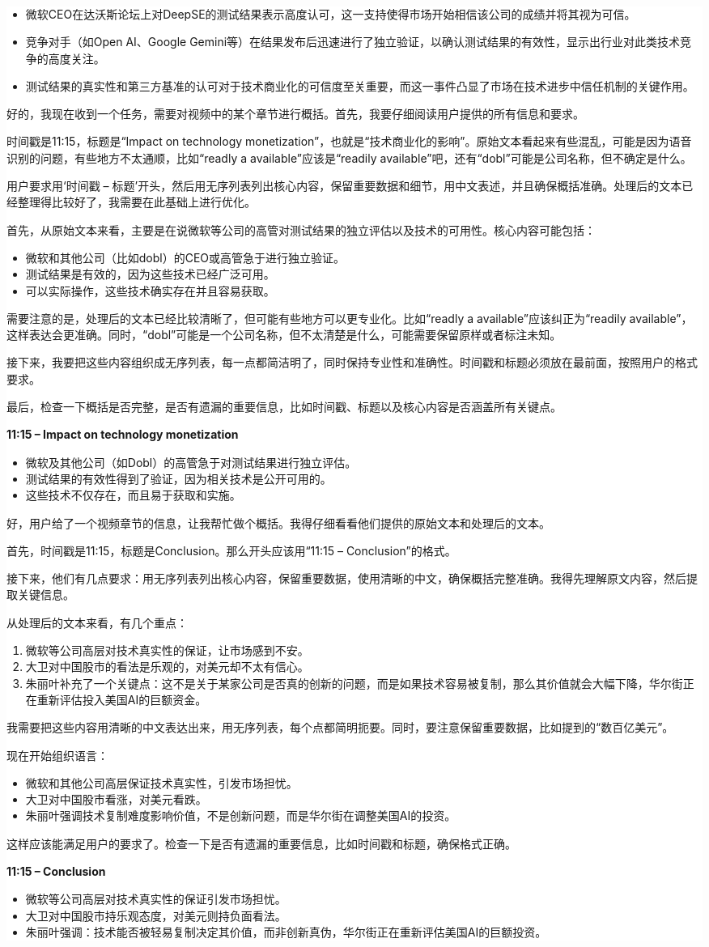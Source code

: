 - 微软CEO在达沃斯论坛上对DeepSE的测试结果表示高度认可，这一支持使得市场开始相信该公司的成绩并将其视为可信。

- 竞争对手（如Open AI、Google Gemini等）在结果发布后迅速进行了独立验证，以确认测试结果的有效性，显示出行业对此类技术竞争的高度关注。

- 测试结果的真实性和第三方基准的认可对于技术商业化的可信度至关重要，而这一事件凸显了市场在技术进步中信任机制的关键作用。

<think>
好的，我现在收到一个任务，需要对视频中的某个章节进行概括。首先，我要仔细阅读用户提供的所有信息和要求。

时间戳是11:15，标题是“Impact on technology monetization”，也就是“技术商业化的影响”。原始文本看起来有些混乱，可能是因为语音识别的问题，有些地方不太通顺，比如“readly a available”应该是“readily available”吧，还有“dobl”可能是公司名称，但不确定是什么。

用户要求用‘时间戳 – 标题’开头，然后用无序列表列出核心内容，保留重要数据和细节，用中文表述，并且确保概括准确。处理后的文本已经整理得比较好了，我需要在此基础上进行优化。

首先，从原始文本来看，主要是在说微软等公司的高管对测试结果的独立评估以及技术的可用性。核心内容可能包括：

- 微软和其他公司（比如dobl）的CEO或高管急于进行独立验证。
- 测试结果是有效的，因为这些技术已经广泛可用。
- 可以实际操作，这些技术确实存在并且容易获取。

需要注意的是，处理后的文本已经比较清晰了，但可能有些地方可以更专业化。比如“readly a available”应该纠正为“readily available”，这样表达会更准确。同时，“dobl”可能是一个公司名称，但不太清楚是什么，可能需要保留原样或者标注未知。

接下来，我要把这些内容组织成无序列表，每一点都简洁明了，同时保持专业性和准确性。时间戳和标题必须放在最前面，按照用户的格式要求。

最后，检查一下概括是否完整，是否有遗漏的重要信息，比如时间戳、标题以及核心内容是否涵盖所有关键点。
</think>

**11:15 – Impact on technology monetization**

- 微软及其他公司（如Dobl）的高管急于对测试结果进行独立评估。
- 测试结果的有效性得到了验证，因为相关技术是公开可用的。
- 这些技术不仅存在，而且易于获取和实施。

<think>
好，用户给了一个视频章节的信息，让我帮忙做个概括。我得仔细看看他们提供的原始文本和处理后的文本。

首先，时间戳是11:15，标题是Conclusion。那么开头应该用“11:15 – Conclusion”的格式。

接下来，他们有几点要求：用无序列表列出核心内容，保留重要数据，使用清晰的中文，确保概括完整准确。我得先理解原文内容，然后提取关键信息。

从处理后的文本来看，有几个重点：
1. 微软等公司高层对技术真实性的保证，让市场感到不安。
2. 大卫对中国股市的看法是乐观的，对美元却不太有信心。
3. 朱丽叶补充了一个关键点：这不是关于某家公司是否真的创新的问题，而是如果技术容易被复制，那么其价值就会大幅下降，华尔街正在重新评估投入美国AI的巨额资金。

我需要把这些内容用清晰的中文表达出来，用无序列表，每个点都简明扼要。同时，要注意保留重要数据，比如提到的“数百亿美元”。

现在开始组织语言：
- 微软和其他公司高层保证技术真实性，引发市场担忧。
- 大卫对中国股市看涨，对美元看跌。
- 朱丽叶强调技术复制难度影响价值，不是创新问题，而是华尔街在调整美国AI的投资。

这样应该能满足用户的要求了。检查一下是否有遗漏的重要信息，比如时间戳和标题，确保格式正确。
</think>

**11:15 – Conclusion**

- 微软等公司高层对技术真实性的保证引发市场担忧。
- 大卫对中国股市持乐观态度，对美元则持负面看法。
- 朱丽叶强调：技术能否被轻易复制决定其价值，而非创新真伪，华尔街正在重新评估美国AI的巨额投资。
